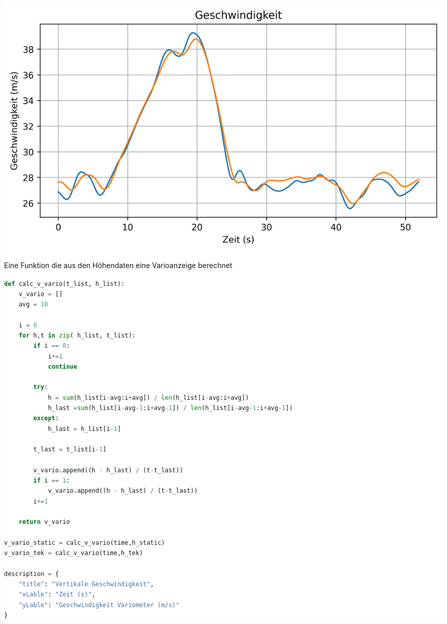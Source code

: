 ![jpeg](main_files/main_10_0.jpg)
    


Eine Funktion die aus den Höhendaten eine Varioanzeige berechnet


```python
def calc_v_vario(t_list, h_list): 
    v_vario = []
    avg = 10

    i = 0
    for h,t in zip( h_list, t_list):
        if i == 0: 
            i+=1 
            continue
        
        try: 
            h = sum(h_list[i-avg:i+avg]) / len(h_list[i-avg:i+avg])
            h_last =sum(h_list[i-avg-1:i+avg-1]) / len(h_list[i-avg-1:i+avg-1])
        except:
            h_last = h_list[i-1]
        
        t_last = t_list[i-1]

        v_vario.append((h - h_last) / (t-t_last))
        if i == 1: 
            v_vario.append((h - h_last) / (t-t_last))
        i+=1

    return v_vario

v_vario_static = calc_v_vario(time,h_static)
v_vario_tek = calc_v_vario(time,h_tek)

description = {
    "title": "Vertikale Geschwindigkeit",
    "xLable": "Zeit (s)",
    "yLable": "Geschwindigkeit Variometer (m/s)"
}
```